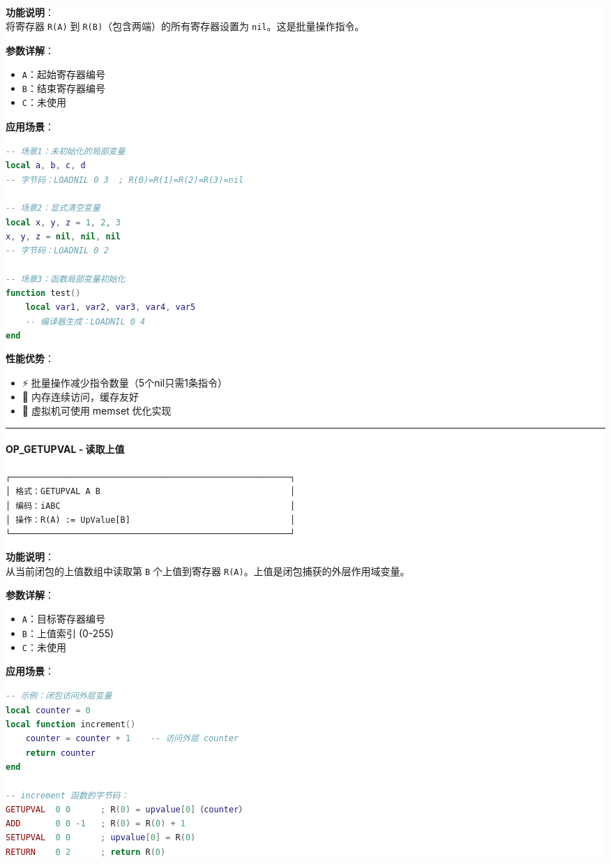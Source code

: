 **功能说明**：  
将寄存器 `R(A)` 到 `R(B)`（包含两端）的所有寄存器设置为 `nil`。这是批量操作指令。

**参数详解**：
- `A`：起始寄存器编号
- `B`：结束寄存器编号
- `C`：未使用

**应用场景**：
```lua
-- 场景1：未初始化的局部变量
local a, b, c, d
-- 字节码：LOADNIL 0 3  ; R(0)=R(1)=R(2)=R(3)=nil

-- 场景2：显式清空变量
local x, y, z = 1, 2, 3
x, y, z = nil, nil, nil
-- 字节码：LOADNIL 0 2

-- 场景3：函数局部变量初始化
function test()
    local var1, var2, var3, var4, var5
    -- 编译器生成：LOADNIL 0 4
end
```

**性能优势**：
- ⚡ 批量操作减少指令数量（5个nil只需1条指令）
- 💾 内存连续访问，缓存友好
- 🔧 虚拟机可使用 memset 优化实现

---

#### OP_GETUPVAL - 读取上值

```
┌────────────────────────────────────────────────────────┐
│ 格式：GETUPVAL A B                                      │
│ 编码：iABC                                              │
│ 操作：R(A) := UpValue[B]                                │
└────────────────────────────────────────────────────────┘
```

**功能说明**：  
从当前闭包的上值数组中读取第 `B` 个上值到寄存器 `R(A)`。上值是闭包捕获的外层作用域变量。

**参数详解**：
- `A`：目标寄存器编号
- `B`：上值索引 (0-255)
- `C`：未使用

**应用场景**：
```lua
-- 示例：闭包访问外层变量
local counter = 0
local function increment()
    counter = counter + 1    -- 访问外层 counter
    return counter
end

-- increment 函数的字节码：
GETUPVAL  0 0      ; R(0) = upvalue[0]（counter）
ADD       0 0 -1   ; R(0) = R(0) + 1
SETUPVAL  0 0      ; upvalue[0] = R(0)
RETURN    0 2      ; return R(0)
```
